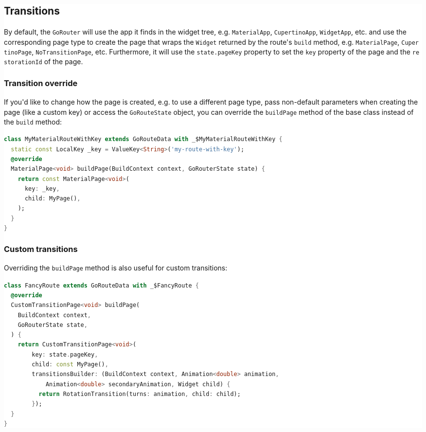 ## Transitions

By default, the `GoRouter` will use the app it finds in the widget tree, e.g.
`MaterialApp`, `CupertinoApp`, `WidgetApp`, etc. and use the corresponding page
type to create the page that wraps the `Widget` returned by the route's `build`
method, e.g. `MaterialPage`, `CupertinoPage`, `NoTransitionPage`, etc.
Furthermore, it will use the `state.pageKey` property to set the `key` property
of the page and the `restorationId` of the page.

### Transition override

If you'd like to change how the page is created, e.g. to use a different page
type, pass non-default parameters when creating the page (like a custom key) or
access the `GoRouteState` object, you can override the `buildPage`
method of the base class instead of the `build` method:

<?code-excerpt "example/lib/readme_excerpts.dart (MyMaterialRouteWithKey)"?>
```dart
class MyMaterialRouteWithKey extends GoRouteData with _$MyMaterialRouteWithKey {
  static const LocalKey _key = ValueKey<String>('my-route-with-key');
  @override
  MaterialPage<void> buildPage(BuildContext context, GoRouterState state) {
    return const MaterialPage<void>(
      key: _key,
      child: MyPage(),
    );
  }
}
```

### Custom transitions

Overriding the `buildPage` method is also useful for custom transitions:

<?code-excerpt "example/lib/readme_excerpts.dart (FancyRoute)"?>
```dart
class FancyRoute extends GoRouteData with _$FancyRoute {
  @override
  CustomTransitionPage<void> buildPage(
    BuildContext context,
    GoRouterState state,
  ) {
    return CustomTransitionPage<void>(
        key: state.pageKey,
        child: const MyPage(),
        transitionsBuilder: (BuildContext context, Animation<double> animation,
            Animation<double> secondaryAnimation, Widget child) {
          return RotationTransition(turns: animation, child: child);
        });
  }
}
```
